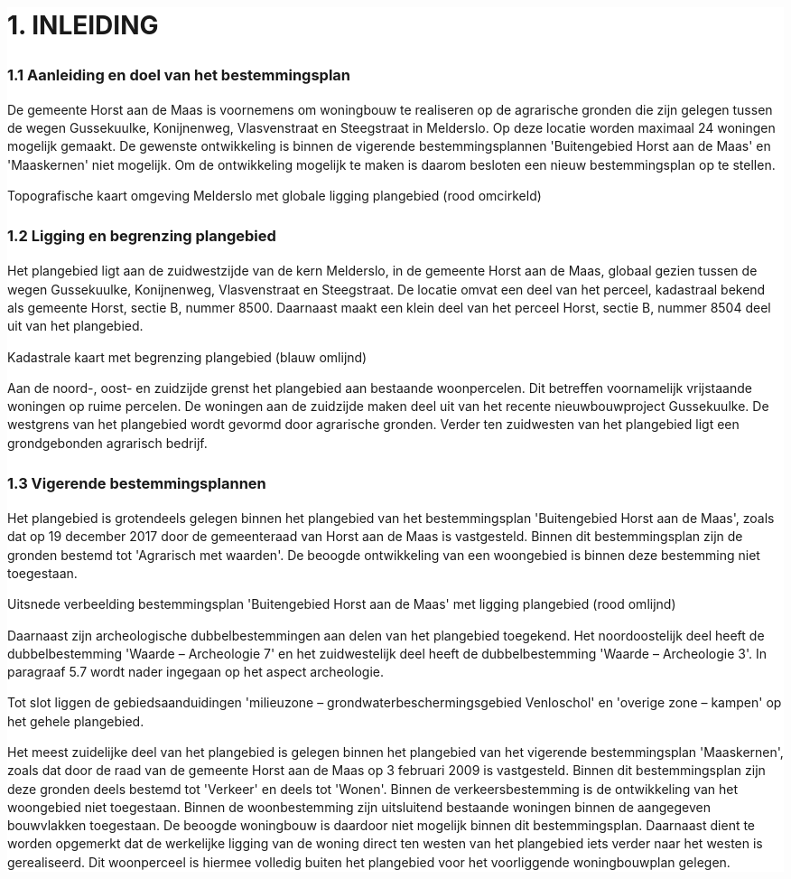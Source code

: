 # **1. INLEIDING**

### **1.1 Aanleiding en doel van het bestemmingsplan**

De gemeente Horst aan de Maas is voornemens om woningbouw te realiseren op de agrarische gronden die zijn gelegen tussen de wegen Gussekuulke, Konijnenweg, Vlasvenstraat en Steegstraat in Melderslo. Op deze locatie worden maximaal 24 woningen mogelijk gemaakt. De gewenste ontwikkeling is binnen de vigerende bestemmingsplannen 'Buitengebied Horst aan de Maas' en 'Maaskernen' niet mogelijk. Om de ontwikkeling mogelijk te maken is daarom besloten een nieuw bestemmingsplan op te stellen.

Topografische kaart omgeving Melderslo met globale ligging plangebied (rood omcirkeld)

### **1.2 Ligging en begrenzing plangebied**

Het plangebied ligt aan de zuidwestzijde van de kern Melderslo, in de gemeente Horst aan de Maas, globaal gezien tussen de wegen Gussekuulke, Konijnenweg, Vlasvenstraat en Steegstraat. De locatie omvat een deel van het perceel, kadastraal bekend als gemeente Horst, sectie B, nummer 8500. Daarnaast maakt een klein deel van het perceel Horst, sectie B, nummer 8504 deel uit van het plangebied.

Kadastrale kaart met begrenzing plangebied (blauw omlijnd)

Aan de noord-, oost- en zuidzijde grenst het plangebied aan bestaande woonpercelen. Dit betreffen voornamelijk vrijstaande woningen op ruime percelen. De woningen aan de zuidzijde maken deel uit van het recente nieuwbouwproject Gussekuulke. De westgrens van het plangebied wordt gevormd door agrarische gronden. Verder ten zuidwesten van het plangebied ligt een grondgebonden agrarisch bedrijf.

### **1.3 Vigerende bestemmingsplannen**

Het plangebied is grotendeels gelegen binnen het plangebied van het bestemmingsplan 'Buitengebied Horst aan de Maas', zoals dat op 19 december 2017 door de gemeenteraad van Horst aan de Maas is vastgesteld. Binnen dit bestemmingsplan zijn de gronden bestemd tot 'Agrarisch met waarden'. De beoogde ontwikkeling van een woongebied is binnen deze bestemming niet toegestaan.

Uitsnede verbeelding bestemmingsplan 'Buitengebied Horst aan de Maas' met ligging plangebied (rood omlijnd)

Daarnaast zijn archeologische dubbelbestemmingen aan delen van het plangebied toegekend. Het noordoostelijk deel heeft de dubbelbestemming 'Waarde – Archeologie 7' en het zuidwestelijk deel heeft de dubbelbestemming 'Waarde – Archeologie 3'. In paragraaf 5.7 wordt nader ingegaan op het aspect archeologie.

Tot slot liggen de gebiedsaanduidingen 'milieuzone – grondwaterbeschermingsgebied Venloschol' en 'overige zone – kampen' op het gehele plangebied.

Het meest zuidelijke deel van het plangebied is gelegen binnen het plangebied van het vigerende bestemmingsplan 'Maaskernen', zoals dat door de raad van de gemeente Horst aan de Maas op 3 februari 2009 is vastgesteld. Binnen dit bestemmingsplan zijn deze gronden deels bestemd tot 'Verkeer' en deels tot 'Wonen'. Binnen de verkeersbestemming is de ontwikkeling van het woongebied niet toegestaan. Binnen de woonbestemming zijn uitsluitend bestaande woningen binnen de aangegeven bouwvlakken toegestaan. De beoogde woningbouw is daardoor niet mogelijk binnen dit bestemmingsplan. Daarnaast dient te worden opgemerkt dat de werkelijke ligging van de woning direct ten westen van het plangebied iets verder naar het westen is gerealiseerd. Dit woonperceel is hiermee volledig buiten het plangebied voor het voorliggende woningbouwplan gelegen.
